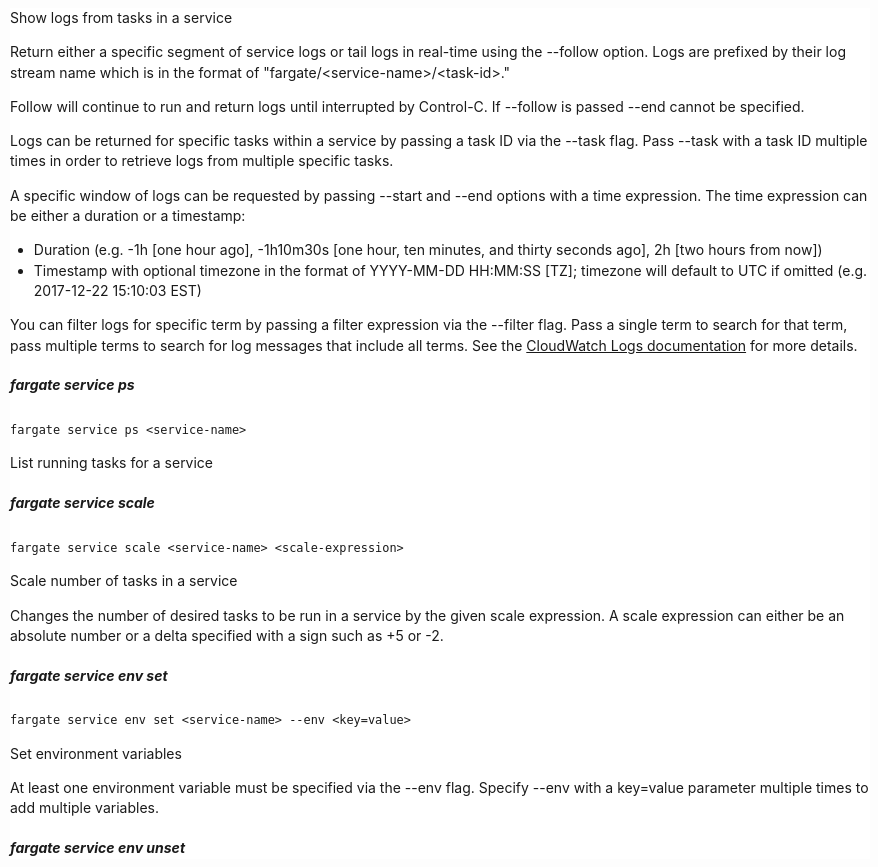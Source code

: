 Show logs from tasks in a service

Return either a specific segment of service logs or tail logs in real-time
using the --follow option. Logs are prefixed by their log stream name which is
in the format of "fargate/\<service-name>/\<task-id>."

Follow will continue to run and return logs until interrupted by Control-C. If
--follow is passed --end cannot be specified.

Logs can be returned for specific tasks within a service by passing a task ID
via the --task flag. Pass --task with a task ID multiple times in order to
retrieve logs from multiple specific tasks.

A specific window of logs can be requested by passing --start and --end options
with a time expression. The time expression can be either a duration or a
timestamp:

  - Duration (e.g. -1h [one hour ago], -1h10m30s [one hour, ten minutes, and
    thirty seconds ago], 2h [two hours from now])
  - Timestamp with optional timezone in the format of YYYY-MM-DD HH:MM:SS [TZ];
    timezone will default to UTC if omitted (e.g. 2017-12-22 15:10:03 EST)

You can filter logs for specific term by passing a filter expression via the
--filter flag. Pass a single term to search for that term, pass multiple terms
to search for log messages that include all terms. See the [CloudWatch Logs
documentation][cwl-filter-expression] for more details.

##### fargate service ps

```console
fargate service ps <service-name>
```

List running tasks for a service

##### fargate service scale

```console
fargate service scale <service-name> <scale-expression>
```

Scale number of tasks in a service

Changes the number of desired tasks to be run in a service by the given scale
expression. A scale expression can either be an absolute number or a delta
specified with a sign such as +5 or -2.

##### fargate service env set

```console
fargate service env set <service-name> --env <key=value>
```

Set environment variables

At least one environment variable must be specified via the --env flag. Specify
--env with a key=value parameter multiple times to add multiple variables.

##### fargate service env unset


[region-table]: https://aws.amazon.com/about-aws/global-infrastructure/regional-product-services/
[go-sdk]: https://aws.amazon.com/documentation/sdk-for-go/
[go-env-vars]: http://docs.aws.amazon.com/sdk-for-go/v1/developer-guide/configuring-sdk.html#environment-variables
[go-shared-credentials-file]: http://docs.aws.amazon.com/sdk-for-go/v1/developer-guide/configuring-sdk.html#shared-credentials-file
[go-iam-roles-for-ec2-instances]: http://docs.aws.amazon.com/sdk-for-go/v1/developer-guide/configuring-sdk.html#iam-roles-for-ec2-instances
[go-specifying-credentials]: http://docs.aws.amazon.com/sdk-for-go/v1/developer-guide/configuring-sdk.html#specifying-credentials
[cwl-filter-expression]: http://docs.aws.amazon.com/AmazonCloudWatch/latest/logs/FilterAndPatternSyntax.html#matching-terms-events
[acm-import-cert]: http://docs.aws.amazon.com/acm/latest/APIReference/API_ImportCertificate.html